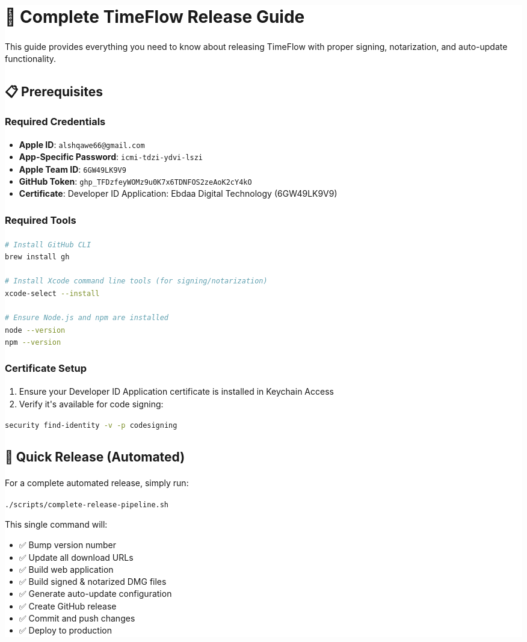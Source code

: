 # 🚀 Complete TimeFlow Release Guide

This guide provides everything you need to know about releasing TimeFlow with proper signing, notarization, and auto-update functionality.

## 📋 Prerequisites

### Required Credentials
- **Apple ID**: `alshqawe66@gmail.com`
- **App-Specific Password**: `icmi-tdzi-ydvi-lszi`
- **Apple Team ID**: `6GW49LK9V9`
- **GitHub Token**: `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`
- **Certificate**: Developer ID Application: Ebdaa Digital Technology (6GW49LK9V9)

### Required Tools
```bash
# Install GitHub CLI
brew install gh

# Install Xcode command line tools (for signing/notarization)
xcode-select --install

# Ensure Node.js and npm are installed
node --version
npm --version
```

### Certificate Setup
1. Ensure your Developer ID Application certificate is installed in Keychain Access
2. Verify it's available for code signing:
```bash
security find-identity -v -p codesigning
```

## 🎯 Quick Release (Automated)

For a complete automated release, simply run:

```bash
./scripts/complete-release-pipeline.sh
```

This single command will:
- ✅ Bump version number
- ✅ Update all download URLs
- ✅ Build web application
- ✅ Build signed & notarized DMG files
- ✅ Generate auto-update configuration
- ✅ Create GitHub release
- ✅ Commit and push changes
- ✅ Deploy to production
